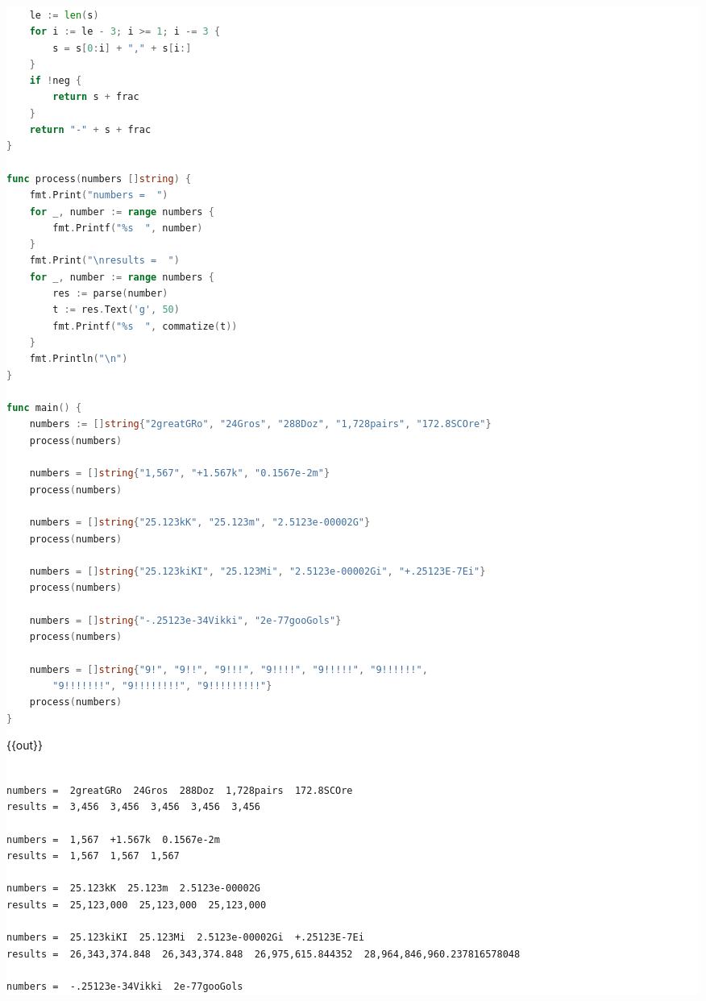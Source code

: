 ```go
    le := len(s)
    for i := le - 3; i >= 1; i -= 3 {
        s = s[0:i] + "," + s[i:]
    }
    if !neg {
        return s + frac
    }
    return "-" + s + frac
}

func process(numbers []string) {
    fmt.Print("numbers =  ")
    for _, number := range numbers {
        fmt.Printf("%s  ", number)
    }
    fmt.Print("\nresults =  ")
    for _, number := range numbers {
        res := parse(number)
        t := res.Text('g', 50)
        fmt.Printf("%s  ", commatize(t))
    }
    fmt.Println("\n")
}

func main() {
    numbers := []string{"2greatGRo", "24Gros", "288Doz", "1,728pairs", "172.8SCOre"}
    process(numbers)

    numbers = []string{"1,567", "+1.567k", "0.1567e-2m"}
    process(numbers)

    numbers = []string{"25.123kK", "25.123m", "2.5123e-00002G"}
    process(numbers)

    numbers = []string{"25.123kiKI", "25.123Mi", "2.5123e-00002Gi", "+.25123E-7Ei"}
    process(numbers)

    numbers = []string{"-.25123e-34Vikki", "2e-77gooGols"}
    process(numbers)

    numbers = []string{"9!", "9!!", "9!!!", "9!!!!", "9!!!!!", "9!!!!!!",
        "9!!!!!!!", "9!!!!!!!!", "9!!!!!!!!!"}
    process(numbers)
}
```


{{out}}

```txt

numbers =  2greatGRo  24Gros  288Doz  1,728pairs  172.8SCOre  
results =  3,456  3,456  3,456  3,456  3,456  

numbers =  1,567  +1.567k  0.1567e-2m  
results =  1,567  1,567  1,567  

numbers =  25.123kK  25.123m  2.5123e-00002G  
results =  25,123,000  25,123,000  25,123,000  

numbers =  25.123kiKI  25.123Mi  2.5123e-00002Gi  +.25123E-7Ei  
results =  26,343,374.848  26,343,374.848  26,975,615.844352  28,964,846,960.237816578048  

numbers =  -.25123e-34Vikki  2e-77gooGols  
```